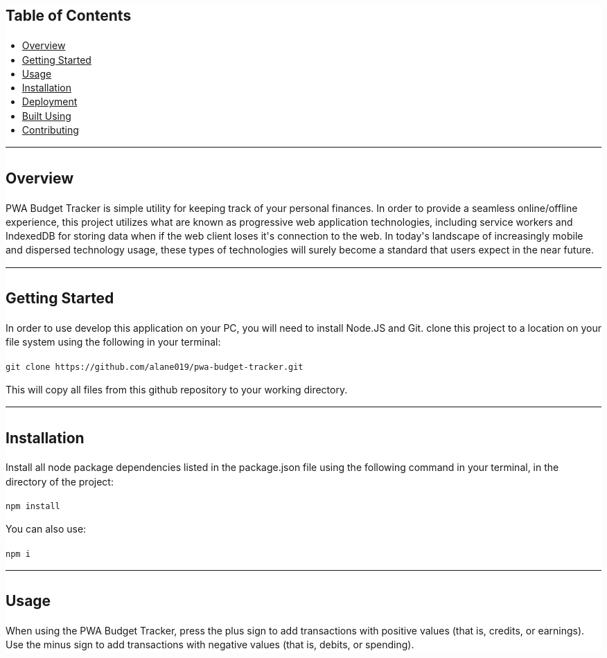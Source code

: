 ## Table of Contents

- [Overview](#overview)
- [Getting Started](#getting_started)
- [Usage](#usage)
- [Installation](#installation)
- [Deployment](#deployment)
- [Built Using](#tech_stack)
- [Contributing](../CONTRIBUTING.md)

---
##  Overview <a name = "overview"></a>

PWA Budget Tracker is simple utility for keeping track of your personal finances. In order to provide a seamless online/offline experience, this project utilizes what are known as progressive web application technologies, including service workers and IndexedDB for storing data when if the web client loses it's connection to the web. In today's landscape of increasingly mobile and dispersed technology usage, these types of technologies will surely become a standard that users expect in the near future.

----
##  Getting Started <a name = "getting_started"></a>


In order to use develop this application on your PC, you will need to install Node.JS and Git. clone this project to a location on your file system using the following in your terminal:

```
git clone https://github.com/alane019/pwa-budget-tracker.git
```
This will copy all files from this github repository to your working directory.

----
## Installation  <a name = "installation"></a>

 Install all node package dependencies listed in the package.json file using the following command in your terminal, in the directory of the project:

```
npm install
```
You can also use:

```
npm i
```


----

##  Usage <a name="usage"></a>

When using the PWA Budget Tracker, press the plus sign to add transactions with positive values (that is, credits, or earnings). Use the minus sign to add transactions with negative values (that is, debits, or spending).
